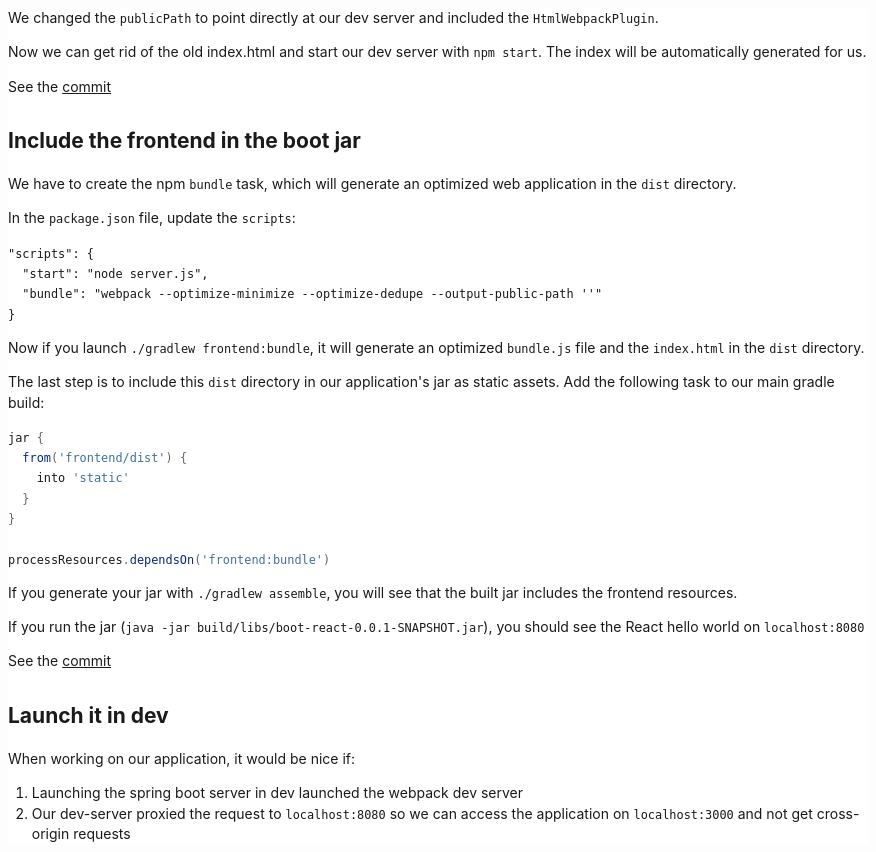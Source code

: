 ```javascript
```

We changed the `publicPath` to point directly at our dev server and included the
`HtmlWebpackPlugin`.

Now we can get rid of the old index.html and start our dev server with `npm start`.
The index will be automatically generated for us.

See the [commit](https://github.com/geowarin/boot-react/commit/10e3fdae8ac53bea40c585076363a4cc54ed9d9e)

## Include the frontend in the boot jar

We have to create the npm `bundle` task, which will generate an optimized
web application in the `dist` directory.

In the `package.json` file, update the `scripts`:

```
"scripts": {
  "start": "node server.js",
  "bundle": "webpack --optimize-minimize --optimize-dedupe --output-public-path ''"
}
```

Now if you launch `./gradlew frontend:bundle`, it will generate an optimized
`bundle.js` file and the `index.html` in the `dist` directory.

The last step is to include this `dist` directory in our application's jar as
static assets.
Add the following task to our main gradle build:

```groovy
jar {
  from('frontend/dist') {
    into 'static'
  }
}

processResources.dependsOn('frontend:bundle')
```

If you generate your jar with `./gradlew assemble`, you will see that the
built jar includes the frontend resources.

If you run the jar (`java -jar build/libs/boot-react-0.0.1-SNAPSHOT.jar`), you should
see the React hello world on `localhost:8080`

See the [commit](https://github.com/geowarin/boot-react/commit/99b89a19200fe847bc0740346a0c4e5668b4e3c2)

## Launch it in dev

When working on our application, it would be nice if:

1. Launching the spring boot server in dev launched the webpack dev server
2. Our dev-server proxied the request to `localhost:8080` so we can access
the application on `localhost:3000` and not get cross-origin requests
